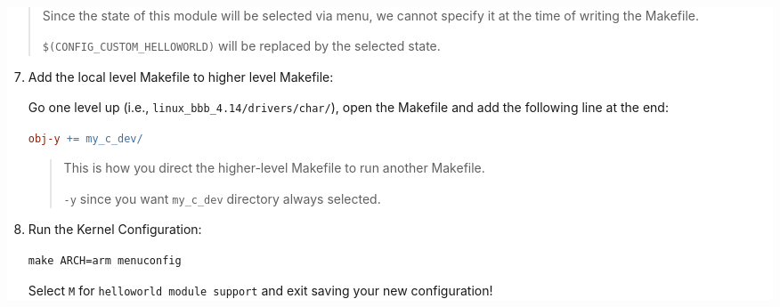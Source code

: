    > Since the state of this module will be selected via menu, we cannot specify it at the time of writing the Makefile.
   >
   > `$(CONFIG_CUSTOM_HELLOWORLD)` will be replaced by the selected state.

7. Add the local level Makefile to higher level Makefile:

   Go one level up (i.e., `linux_bbb_4.14/drivers/char/`), open the Makefile and add the following line at the end:

   ```makefile
   obj-y += my_c_dev/
   ```

   > This is how you direct the higher-level Makefile to run another Makefile.
   >
   > `-y` since you want `my_c_dev` directory always selected.

8. Run the Kernel Configuration:

   ```plain
   make ARCH=arm menuconfig
   ```

   Select `M` for `helloworld module support` and exit saving your new configuration!

   
